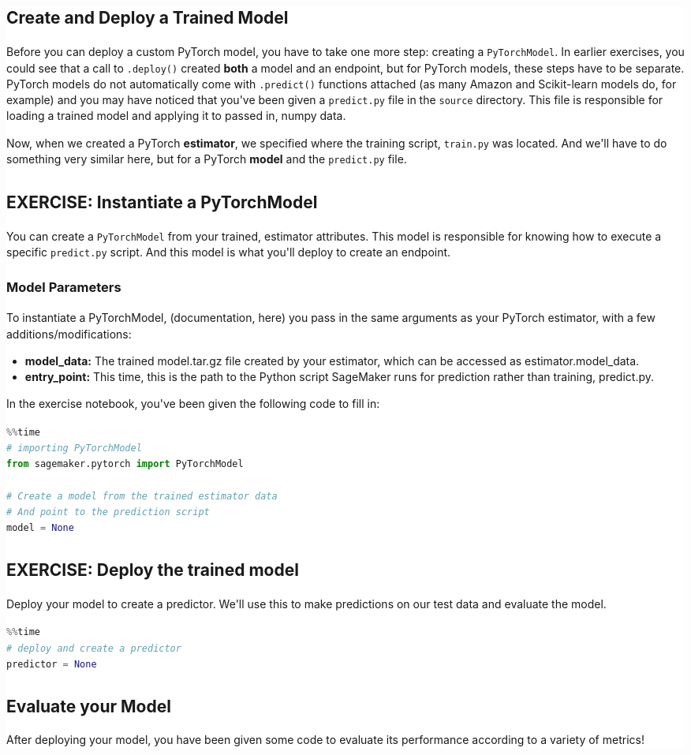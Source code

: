 ## Create and Deploy a Trained Model

Before you can deploy a custom PyTorch model, you have to take one more step: creating a ``PyTorchModel``. In earlier exercises, you could see that a call to ``.deploy()`` created **both** a model and an endpoint, but for PyTorch models, these steps have to be separate. PyTorch models do not automatically come with ``.predict()`` functions attached (as many Amazon and Scikit-learn models do, for example) and you may have noticed that you've been given a ``predict.py`` file in the ``source`` directory. This file is responsible for loading a trained model and applying it to passed in, numpy data.

Now, when we created a PyTorch **estimator**, we specified where the training script, ``train.py`` was located. And we'll have to do something very similar here, but for a PyTorch **model** and the ``predict.py`` file.
## EXERCISE: Instantiate a PyTorchModel

You can create a ``PyTorchModel`` from your trained, estimator attributes. This model is responsible for knowing how to execute a specific ``predict.py`` script. And this model is what you'll deploy to create an endpoint.
### Model Parameters

To instantiate a PyTorchModel, (documentation, here) you pass in the same arguments as your PyTorch estimator, with a few additions/modifications:

- **model_data:** The trained model.tar.gz file created by your estimator, which can be accessed as estimator.model_data.
- **entry_point:** This time, this is the path to the Python script SageMaker runs for prediction rather than training, predict.py.

In the exercise notebook, you've been given the following code to fill in:
```python
%%time
# importing PyTorchModel
from sagemaker.pytorch import PyTorchModel

# Create a model from the trained estimator data
# And point to the prediction script
model = None
```

## EXERCISE: Deploy the trained model

Deploy your model to create a predictor. We'll use this to make predictions on our test data and evaluate the model.
```python
%%time
# deploy and create a predictor
predictor = None
```
## Evaluate your Model

After deploying your model, you have been given some code to evaluate its performance according to a variety of metrics!

